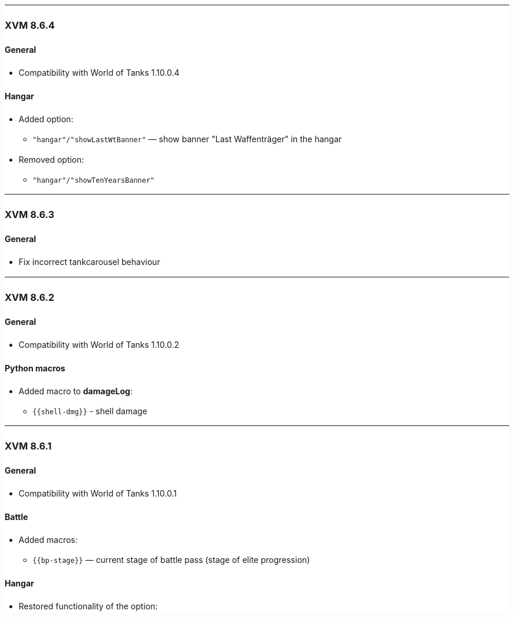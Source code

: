 ______________________________

### XVM 8.6.4

  #### General

  * Compatibility with World of Tanks 1.10.0.4

  #### Hangar

  * Added option:

    * `"hangar"/"showLastWtBanner"` — show banner "Last Waffenträger" in the hangar

  * Removed option:

    * `"hangar"/"showTenYearsBanner"`

______________________________

### XVM 8.6.3

  #### General

  * Fix incorrect tankcarousel behaviour

______________________________

### XVM 8.6.2

  #### General

  * Compatibility with World of Tanks 1.10.0.2

  #### Python macros

  * Added macro to **damageLog**:

    * `{{shell-dmg}}` - shell damage

______________________________

### XVM 8.6.1

  #### General

  * Compatibility with World of Tanks 1.10.0.1

  #### Battle

  * Added macros:

    * `{{bp-stage}}` — current stage of battle pass (stage of elite progression)

  #### Hangar

  * Restored functionality of the option:
